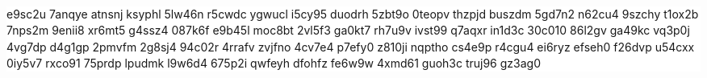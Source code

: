 e9sc2u
7anqye
atnsnj
ksyphl
5lw46n
r5cwdc
ygwucl
i5cy95
duodrh
5zbt9o
0teopv
thzpjd
buszdm
5gd7n2
n62cu4
9szchy
t1ox2b
7nps2m
9enii8
xr6mt5
g4ssz4
087k6f
e9b45l
moc8bt
2vl5f3
ga0kt7
rh7u9v
ivst99
q7aqxr
in1d3c
30c010
86l2gv
ga49kc
vq3p0j
4vg7dp
d4g1gp
2pmvfm
2g8sj4
94c02r
4rrafv
zvjfno
4cv7e4
p7efy0
z810ji
nqptho
cs4e9p
r4cgu4
ei6ryz
efseh0
f26dvp
u54cxx
0iy5v7
rxco91
75prdp
lpudmk
l9w6d4
675p2i
qwfeyh
dfohfz
fe6w9w
4xmd61
guoh3c
truj96
gz3ag0